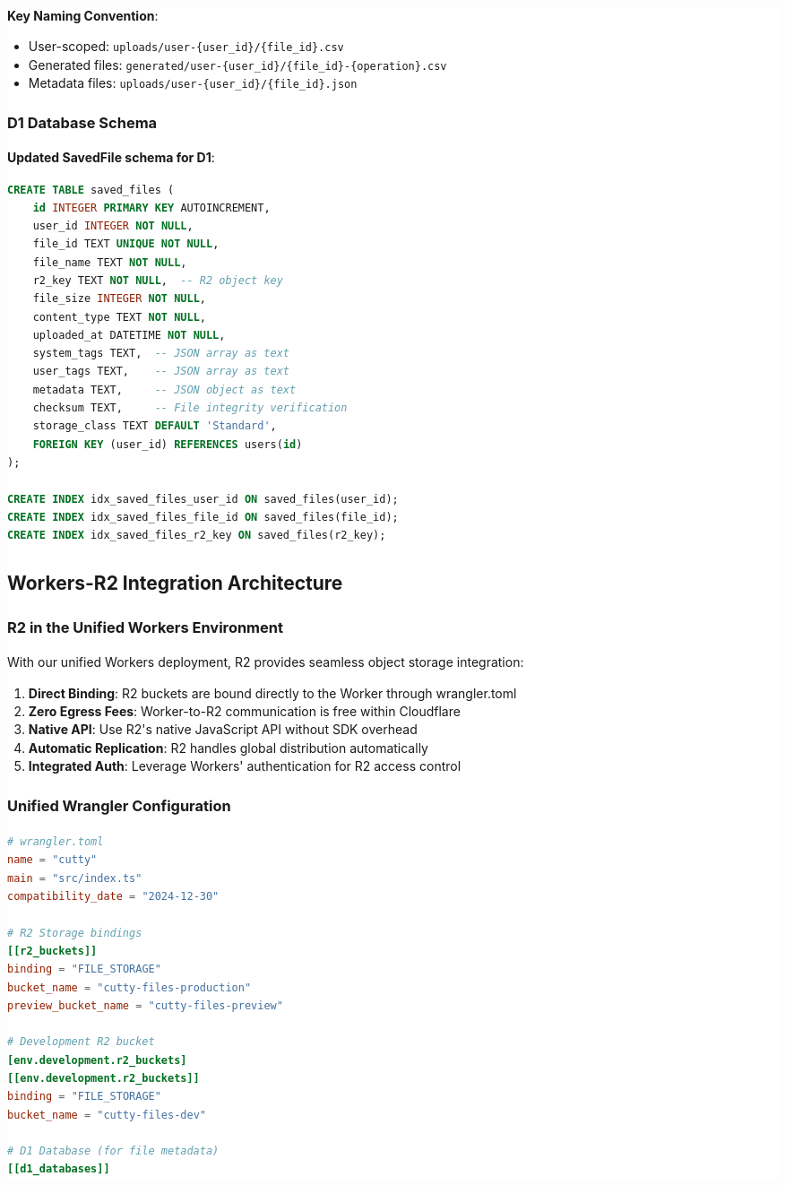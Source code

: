 **Key Naming Convention**:
- User-scoped: `uploads/user-{user_id}/{file_id}.csv`
- Generated files: `generated/user-{user_id}/{file_id}-{operation}.csv`
- Metadata files: `uploads/user-{user_id}/{file_id}.json`

### D1 Database Schema

**Updated SavedFile schema for D1**:
```sql
CREATE TABLE saved_files (
    id INTEGER PRIMARY KEY AUTOINCREMENT,
    user_id INTEGER NOT NULL,
    file_id TEXT UNIQUE NOT NULL,
    file_name TEXT NOT NULL,
    r2_key TEXT NOT NULL,  -- R2 object key
    file_size INTEGER NOT NULL,
    content_type TEXT NOT NULL,
    uploaded_at DATETIME NOT NULL,
    system_tags TEXT,  -- JSON array as text
    user_tags TEXT,    -- JSON array as text
    metadata TEXT,     -- JSON object as text
    checksum TEXT,     -- File integrity verification
    storage_class TEXT DEFAULT 'Standard',
    FOREIGN KEY (user_id) REFERENCES users(id)
);

CREATE INDEX idx_saved_files_user_id ON saved_files(user_id);
CREATE INDEX idx_saved_files_file_id ON saved_files(file_id);
CREATE INDEX idx_saved_files_r2_key ON saved_files(r2_key);
```

## Workers-R2 Integration Architecture

### R2 in the Unified Workers Environment

With our unified Workers deployment, R2 provides seamless object storage integration:

1. **Direct Binding**: R2 buckets are bound directly to the Worker through wrangler.toml
2. **Zero Egress Fees**: Worker-to-R2 communication is free within Cloudflare
3. **Native API**: Use R2's native JavaScript API without SDK overhead
4. **Automatic Replication**: R2 handles global distribution automatically
5. **Integrated Auth**: Leverage Workers' authentication for R2 access control

### Unified Wrangler Configuration

```toml
# wrangler.toml
name = "cutty"
main = "src/index.ts"
compatibility_date = "2024-12-30"

# R2 Storage bindings
[[r2_buckets]]
binding = "FILE_STORAGE"
bucket_name = "cutty-files-production"
preview_bucket_name = "cutty-files-preview"

# Development R2 bucket
[env.development.r2_buckets]
[[env.development.r2_buckets]]
binding = "FILE_STORAGE"
bucket_name = "cutty-files-dev"

# D1 Database (for file metadata)
[[d1_databases]]
```